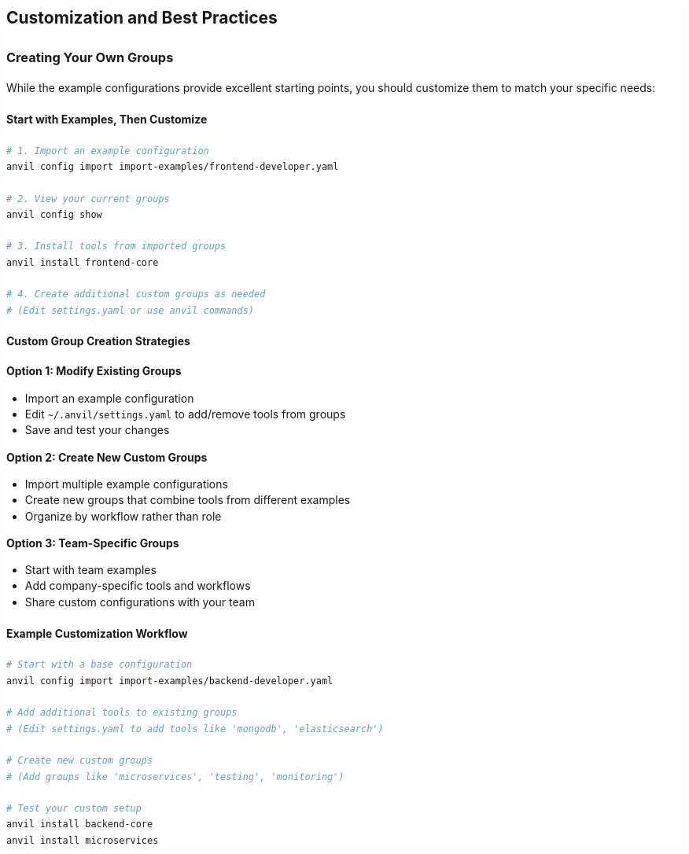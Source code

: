 ## Customization and Best Practices

### Creating Your Own Groups

While the example configurations provide excellent starting points, you should customize them to match your specific needs:

#### Start with Examples, Then Customize

```bash
# 1. Import an example configuration
anvil config import import-examples/frontend-developer.yaml

# 2. View your current groups
anvil config show

# 3. Install tools from imported groups
anvil install frontend-core

# 4. Create additional custom groups as needed
# (Edit settings.yaml or use anvil commands)
```

#### Custom Group Creation Strategies

**Option 1: Modify Existing Groups**
- Import an example configuration
- Edit `~/.anvil/settings.yaml` to add/remove tools from groups
- Save and test your changes

**Option 2: Create New Custom Groups**
- Import multiple example configurations
- Create new groups that combine tools from different examples
- Organize by workflow rather than role

**Option 3: Team-Specific Groups**
- Start with team examples
- Add company-specific tools and workflows
- Share custom configurations with your team

#### Example Customization Workflow

```bash
# Start with a base configuration
anvil config import import-examples/backend-developer.yaml

# Add additional tools to existing groups
# (Edit settings.yaml to add tools like 'mongodb', 'elasticsearch')

# Create new custom groups
# (Add groups like 'microservices', 'testing', 'monitoring')

# Test your custom setup
anvil install backend-core
anvil install microservices
```
